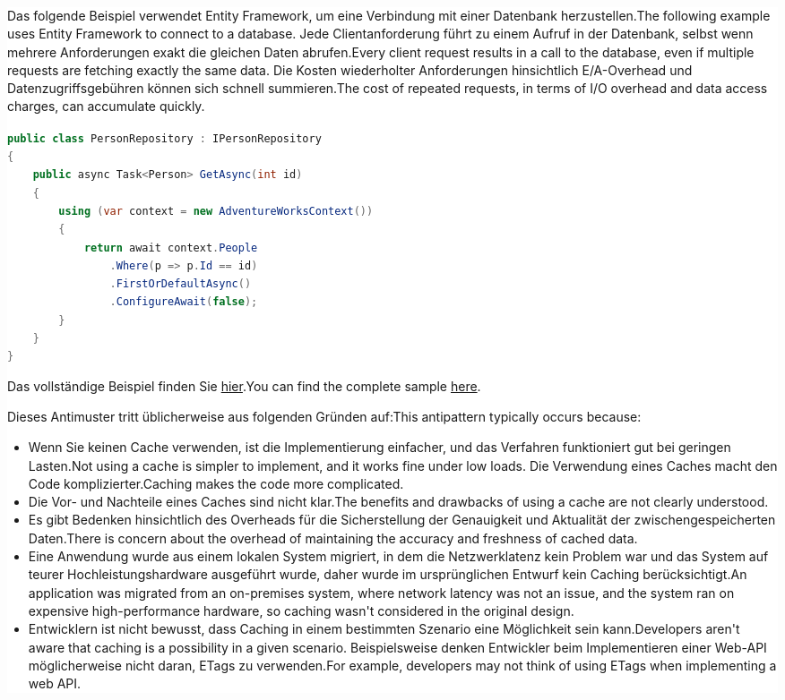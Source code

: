 <span data-ttu-id="4a61c-111">Das folgende Beispiel verwendet Entity Framework, um eine Verbindung mit einer Datenbank herzustellen.</span><span class="sxs-lookup"><span data-stu-id="4a61c-111">The following example uses Entity Framework to connect to a database.</span></span> <span data-ttu-id="4a61c-112">Jede Clientanforderung führt zu einem Aufruf in der Datenbank, selbst wenn mehrere Anforderungen exakt die gleichen Daten abrufen.</span><span class="sxs-lookup"><span data-stu-id="4a61c-112">Every client request results in a call to the database, even if multiple requests are fetching exactly the same data.</span></span> <span data-ttu-id="4a61c-113">Die Kosten wiederholter Anforderungen hinsichtlich E/A-Overhead und Datenzugriffsgebühren können sich schnell summieren.</span><span class="sxs-lookup"><span data-stu-id="4a61c-113">The cost of repeated requests, in terms of I/O overhead and data access charges, can accumulate quickly.</span></span>

```csharp
public class PersonRepository : IPersonRepository
{
    public async Task<Person> GetAsync(int id)
    {
        using (var context = new AdventureWorksContext())
        {
            return await context.People
                .Where(p => p.Id == id)
                .FirstOrDefaultAsync()
                .ConfigureAwait(false);
        }
    }
}
```

<span data-ttu-id="4a61c-114">Das vollständige Beispiel finden Sie [hier][sample-app].</span><span class="sxs-lookup"><span data-stu-id="4a61c-114">You can find the complete sample [here][sample-app].</span></span>

<span data-ttu-id="4a61c-115">Dieses Antimuster tritt üblicherweise aus folgenden Gründen auf:</span><span class="sxs-lookup"><span data-stu-id="4a61c-115">This antipattern typically occurs because:</span></span>

- <span data-ttu-id="4a61c-116">Wenn Sie keinen Cache verwenden, ist die Implementierung einfacher, und das Verfahren funktioniert gut bei geringen Lasten.</span><span class="sxs-lookup"><span data-stu-id="4a61c-116">Not using a cache is simpler to implement, and it works fine under low loads.</span></span> <span data-ttu-id="4a61c-117">Die Verwendung eines Caches macht den Code komplizierter.</span><span class="sxs-lookup"><span data-stu-id="4a61c-117">Caching makes the code more complicated.</span></span> 
- <span data-ttu-id="4a61c-118">Die Vor- und Nachteile eines Caches sind nicht klar.</span><span class="sxs-lookup"><span data-stu-id="4a61c-118">The benefits and drawbacks of using a cache are not clearly understood.</span></span>
- <span data-ttu-id="4a61c-119">Es gibt Bedenken hinsichtlich des Overheads für die Sicherstellung der Genauigkeit und Aktualität der zwischengespeicherten Daten.</span><span class="sxs-lookup"><span data-stu-id="4a61c-119">There is concern about the overhead of maintaining the accuracy and freshness of cached data.</span></span>
- <span data-ttu-id="4a61c-120">Eine Anwendung wurde aus einem lokalen System migriert, in dem die Netzwerklatenz kein Problem war und das System auf teurer Hochleistungshardware ausgeführt wurde, daher wurde im ursprünglichen Entwurf kein Caching berücksichtigt.</span><span class="sxs-lookup"><span data-stu-id="4a61c-120">An application was migrated from an on-premises system, where network latency was not an issue, and the system ran on expensive high-performance hardware, so caching wasn't considered in the original design.</span></span>
- <span data-ttu-id="4a61c-121">Entwicklern ist nicht bewusst, dass Caching in einem bestimmten Szenario eine Möglichkeit sein kann.</span><span class="sxs-lookup"><span data-stu-id="4a61c-121">Developers aren't aware that caching is a possibility in a given scenario.</span></span> <span data-ttu-id="4a61c-122">Beispielsweise denken Entwickler beim Implementieren einer Web-API möglicherweise nicht daran, ETags zu verwenden.</span><span class="sxs-lookup"><span data-stu-id="4a61c-122">For example, developers may not think of using ETags when implementing a web API.</span></span>


[sample-app]: https://github.com/mspnp/performance-optimization/tree/master/NoCaching
[cache-aside-pattern]: /azure/architecture/patterns/cache-aside
[caching-guidance]: ../../best-practices/caching.md
[circuit-breaker]: ../../patterns/circuit-breaker.md
[api-implementation]: ../../best-practices/api-implementation.md#optimizing-client-side-data-access
[NewRelic]: https://newrelic.com/partner/azure
[NewRelic-server-requests]: _images/New-Relic.jpg
[Dynamic-Management-Views]: _images/SQLServerManagementStudio.jpg
[Performance-Load-Test-Results-Cached]: _images/CachedLoadTestResults.jpg